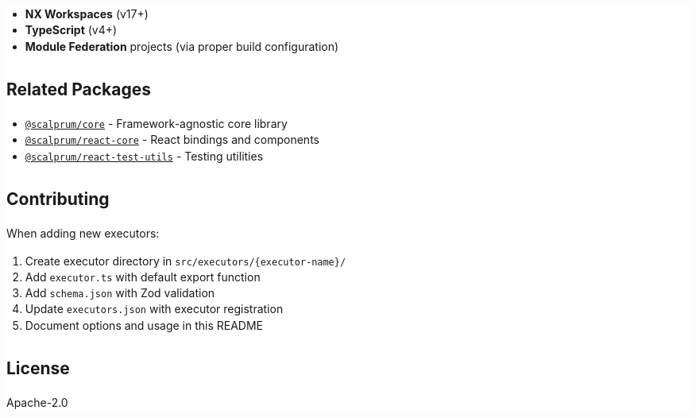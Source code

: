 - **NX Workspaces** (v17+)
- **TypeScript** (v4+)
- **Module Federation** projects (via proper build configuration)

## Related Packages

- [`@scalprum/core`](../core) - Framework-agnostic core library
- [`@scalprum/react-core`](../react-core) - React bindings and components
- [`@scalprum/react-test-utils`](../react-test-utils) - Testing utilities

## Contributing

When adding new executors:

1. Create executor directory in `src/executors/{executor-name}/`
2. Add `executor.ts` with default export function
3. Add `schema.json` with Zod validation
4. Update `executors.json` with executor registration
5. Document options and usage in this README

## License

Apache-2.0
